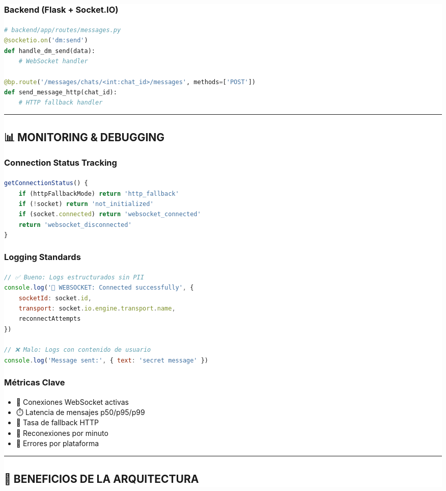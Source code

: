 ### **Backend (Flask + Socket.IO)**
```python
# backend/app/routes/messages.py
@socketio.on('dm:send')
def handle_dm_send(data):
    # WebSocket handler
    
@bp.route('/messages/chats/<int:chat_id>/messages', methods=['POST'])
def send_message_http(chat_id):
    # HTTP fallback handler
```

---

## 📊 MONITORING & DEBUGGING

### **Connection Status Tracking**
```javascript
getConnectionStatus() {
    if (httpFallbackMode) return 'http_fallback'
    if (!socket) return 'not_initialized'
    if (socket.connected) return 'websocket_connected'
    return 'websocket_disconnected'
}
```

### **Logging Standards**
```javascript
// ✅ Bueno: Logs estructurados sin PII
console.log('🔌 WEBSOCKET: Connected successfully', {
    socketId: socket.id,
    transport: socket.io.engine.transport.name,
    reconnectAttempts
})

// ❌ Malo: Logs con contenido de usuario
console.log('Message sent:', { text: 'secret message' })
```

### **Métricas Clave**
- 📡 Conexiones WebSocket activas
- ⏱️ Latencia de mensajes p50/p95/p99
- 🔄 Tasa de fallback HTTP
- 🔁 Reconexiones por minuto
- 📱 Errores por plataforma

---

## 🚀 BENEFICIOS DE LA ARQUITECTURA
